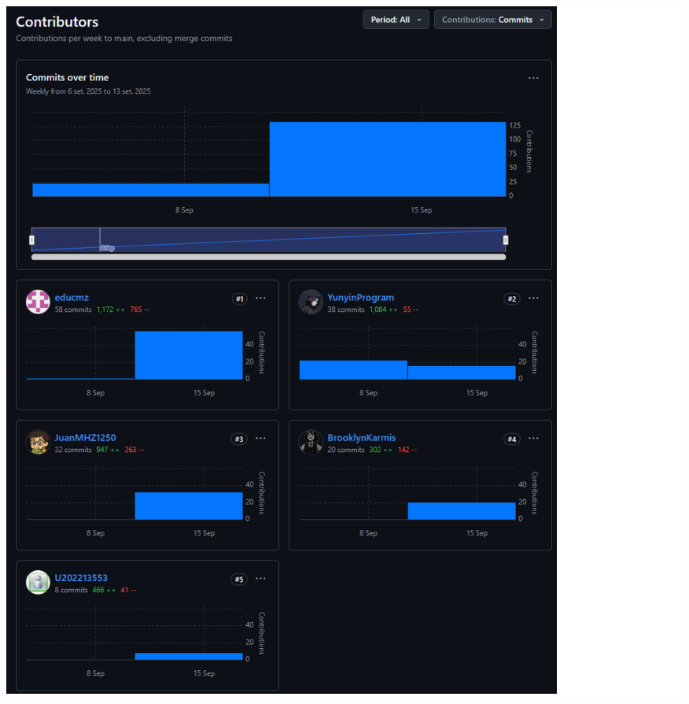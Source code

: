   <img src="assets/md-images/Insights.png" alt="Contribuciones de los integrantes" width="700px"/>
</div>  
